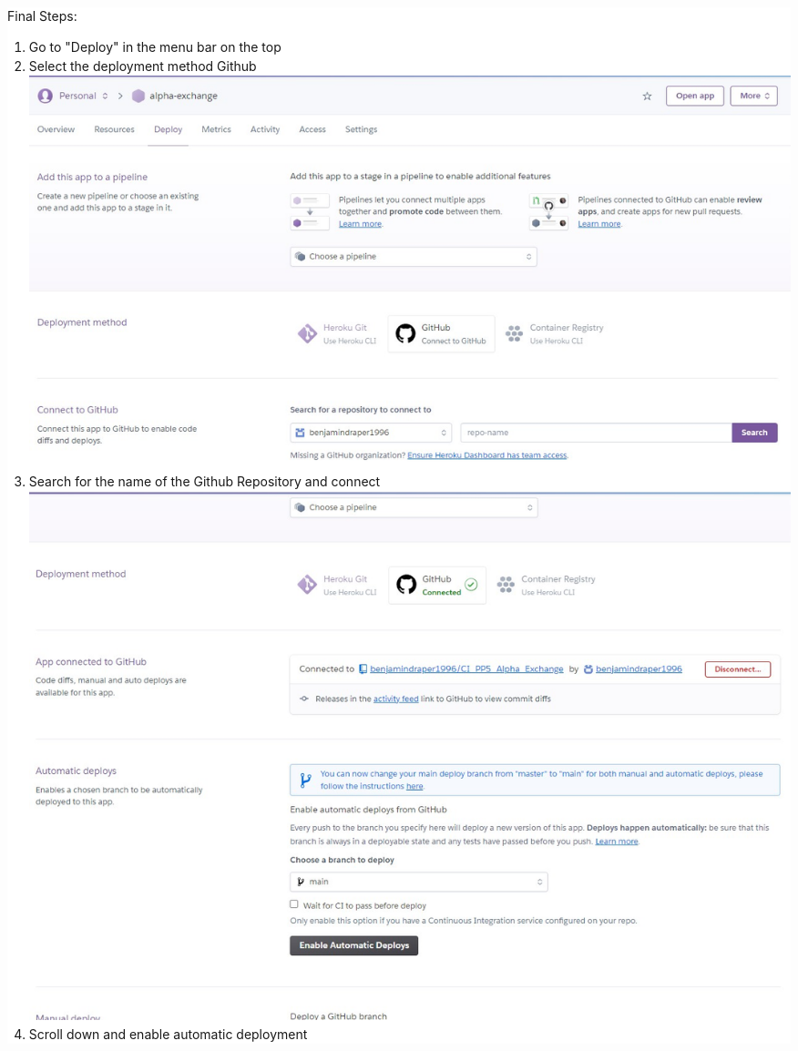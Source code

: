 Final Steps:
1. Go to "Deploy" in the menu bar on the top
2. Select the deployment method Github
![Deployment steps](documentation/deployment/heroku-deployment.jpg)
3. Search for the name of the Github Repository and connect
![Deployment steps](documentation/deployment/heroku-deployment-repo.jpg)
4. Scroll down and enable automatic deployment